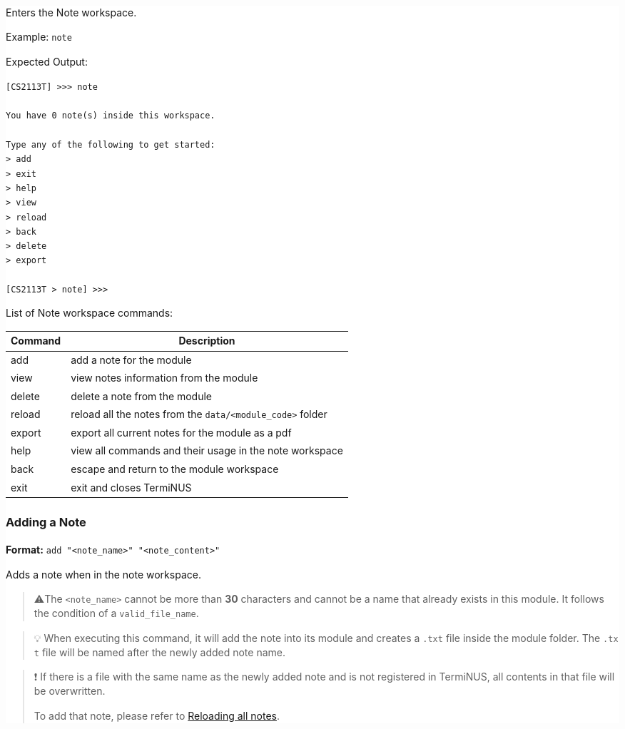 Enters the Note workspace.

Example: `note`

Expected Output:

```
[CS2113T] >>> note

You have 0 note(s) inside this workspace.

Type any of the following to get started:
> add
> exit
> help
> view
> reload
> back
> delete
> export

[CS2113T > note] >>> 
```

List of Note workspace commands:

| Command      | Description |
| ----------- | ----------- |
|add|add a note for the module|
|view|view notes information from the module|
|delete|delete a note from the module|
|reload|reload all the notes from the `data/<module_code>` folder|
|export|export all current notes for the module as a pdf|
|help|view all commands and their usage in the note workspace|
|back|escape and return to the module workspace|
|exit|exit and closes TermiNUS|

### Adding a Note

**Format:** `add "<note_name>" "<note_content>"`

Adds a note when in the note workspace.

> ⚠️The `<note_name>` cannot be more than **30** characters and cannot be a name that already exists in this module. It follows the condition of a `valid_file_name`.

> 💡 When executing this command, it will add the note into its module and creates a `.txt` file inside the module folder. The `.txt` file will be named after the newly added note name.

> ❗ If there is a file with the same name as the newly added note and is not registered in TermiNUS, 
> all contents in that file will be overwritten. 
> 
> To add that note, please refer to [Reloading all notes](#reloading-all-notes).
